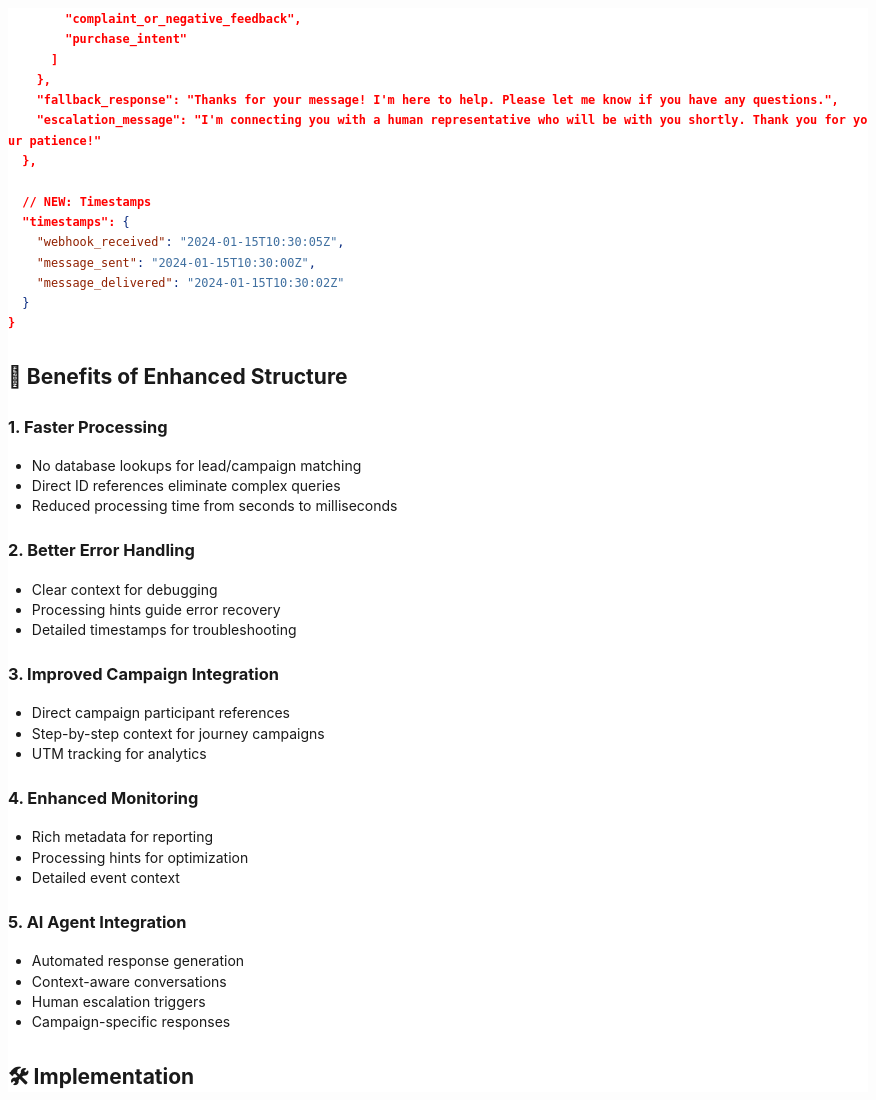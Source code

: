 ```json
        "complaint_or_negative_feedback",
        "purchase_intent"
      ]
    },
    "fallback_response": "Thanks for your message! I'm here to help. Please let me know if you have any questions.",
    "escalation_message": "I'm connecting you with a human representative who will be with you shortly. Thank you for your patience!"
  },
  
  // NEW: Timestamps
  "timestamps": {
    "webhook_received": "2024-01-15T10:30:05Z",
    "message_sent": "2024-01-15T10:30:00Z",
    "message_delivered": "2024-01-15T10:30:02Z"
  }
}
```

## 🚀 Benefits of Enhanced Structure

### 1. **Faster Processing**
- No database lookups for lead/campaign matching
- Direct ID references eliminate complex queries
- Reduced processing time from seconds to milliseconds

### 2. **Better Error Handling**
- Clear context for debugging
- Processing hints guide error recovery
- Detailed timestamps for troubleshooting

### 3. **Improved Campaign Integration**
- Direct campaign participant references
- Step-by-step context for journey campaigns
- UTM tracking for analytics

### 4. **Enhanced Monitoring**
- Rich metadata for reporting
- Processing hints for optimization
- Detailed event context

### 5. **AI Agent Integration**
- Automated response generation
- Context-aware conversations
- Human escalation triggers
- Campaign-specific responses

## 🛠️ Implementation
